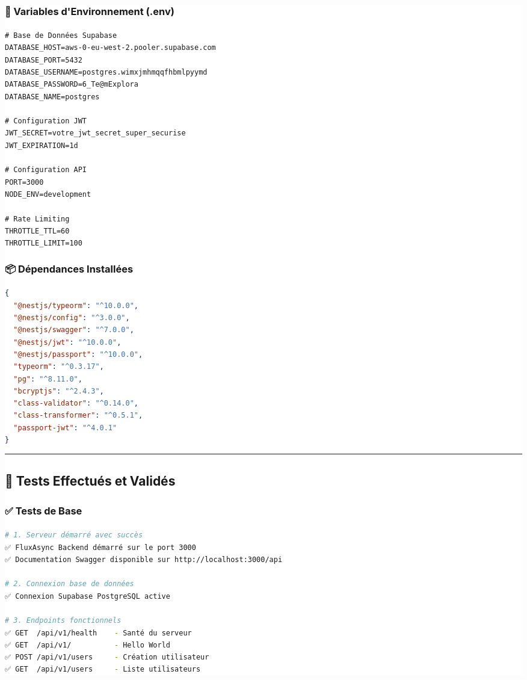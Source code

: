 ### **🔐 Variables d'Environnement (.env)**
```env
# Base de Données Supabase
DATABASE_HOST=aws-0-eu-west-2.pooler.supabase.com
DATABASE_PORT=5432
DATABASE_USERNAME=postgres.wimxjmhmqqfhbmlpyymd
DATABASE_PASSWORD=6_Te@mExplora
DATABASE_NAME=postgres

# Configuration JWT
JWT_SECRET=votre_jwt_secret_super_securise
JWT_EXPIRATION=1d

# Configuration API
PORT=3000
NODE_ENV=development

# Rate Limiting
THROTTLE_TTL=60
THROTTLE_LIMIT=100
```

### **📦 Dépendances Installées**
```json
{
  "@nestjs/typeorm": "^10.0.0",
  "@nestjs/config": "^3.0.0", 
  "@nestjs/swagger": "^7.0.0",
  "@nestjs/jwt": "^10.0.0",
  "@nestjs/passport": "^10.0.0",
  "typeorm": "^0.3.17",
  "pg": "^8.11.0",
  "bcryptjs": "^2.4.3",
  "class-validator": "^0.14.0",
  "class-transformer": "^0.5.1",
  "passport-jwt": "^4.0.1"
}
```

---

## 🧪 Tests Effectués et Validés

### **✅ Tests de Base**
```bash
# 1. Serveur démarré avec succès
✅ FluxAsync Backend démarré sur le port 3000
✅ Documentation Swagger disponible sur http://localhost:3000/api

# 2. Connexion base de données
✅ Connexion Supabase PostgreSQL active

# 3. Endpoints fonctionnels
✅ GET  /api/v1/health    - Santé du serveur
✅ GET  /api/v1/          - Hello World  
✅ POST /api/v1/users     - Création utilisateur
✅ GET  /api/v1/users     - Liste utilisateurs
```

